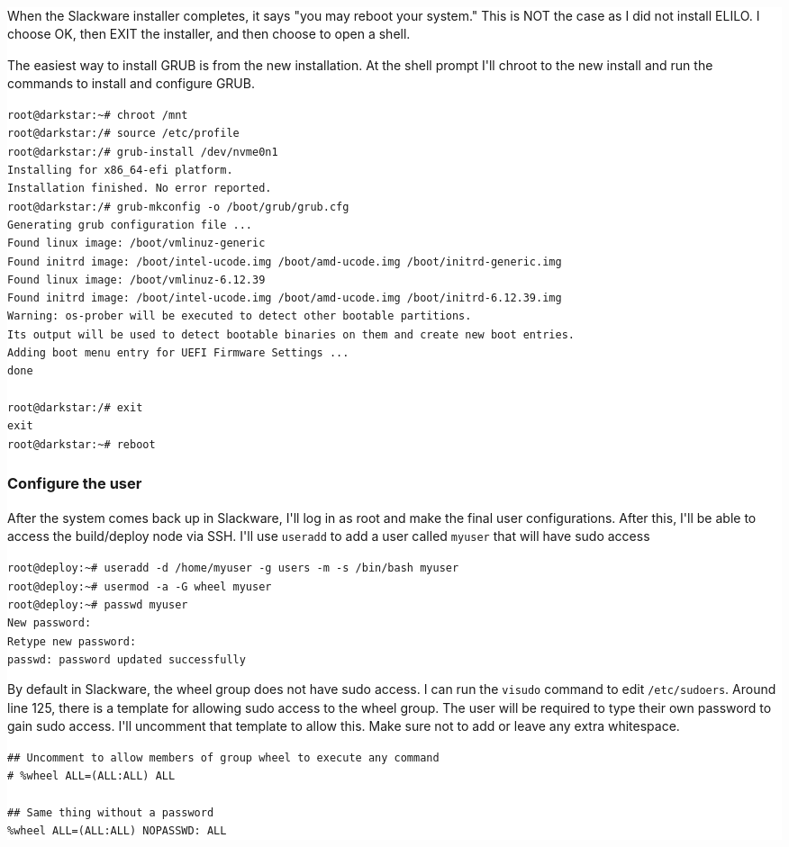 When the Slackware installer completes, it says "you may reboot your system."  This is NOT the case as I did not install ELILO.  I choose OK, then EXIT the installer, and then choose to open a shell.

The easiest way to install GRUB is from the new installation.  At the shell prompt I'll chroot to the new install and run the commands to install and configure GRUB.

```text
root@darkstar:~# chroot /mnt
root@darkstar:/# source /etc/profile
root@darkstar:/# grub-install /dev/nvme0n1
Installing for x86_64-efi platform.
Installation finished. No error reported.
root@darkstar:/# grub-mkconfig -o /boot/grub/grub.cfg
Generating grub configuration file ...
Found linux image: /boot/vmlinuz-generic
Found initrd image: /boot/intel-ucode.img /boot/amd-ucode.img /boot/initrd-generic.img
Found linux image: /boot/vmlinuz-6.12.39
Found initrd image: /boot/intel-ucode.img /boot/amd-ucode.img /boot/initrd-6.12.39.img
Warning: os-prober will be executed to detect other bootable partitions.
Its output will be used to detect bootable binaries on them and create new boot entries.
Adding boot menu entry for UEFI Firmware Settings ...
done

root@darkstar:/# exit
exit
root@darkstar:~# reboot
```

### Configure the user

After the system comes back up in Slackware, I'll log in as root and make the final user configurations.  After this, I'll be able to access the build/deploy node via SSH.  I'll use `useradd` to add a user called `myuser` that will have sudo access

```text
root@deploy:~# useradd -d /home/myuser -g users -m -s /bin/bash myuser
root@deploy:~# usermod -a -G wheel myuser
root@deploy:~# passwd myuser
New password:
Retype new password:
passwd: password updated successfully
```

By default in Slackware, the wheel group does not have sudo access.  I can run the `visudo` command to edit `/etc/sudoers`.  Around line 125, there is a template for allowing sudo access to the wheel group.  The user will be required to type their own password to gain sudo access.  I'll uncomment that template to allow this.  Make sure not to add or leave any extra whitespace.

```text
## Uncomment to allow members of group wheel to execute any command
# %wheel ALL=(ALL:ALL) ALL

## Same thing without a password
%wheel ALL=(ALL:ALL) NOPASSWD: ALL
```
